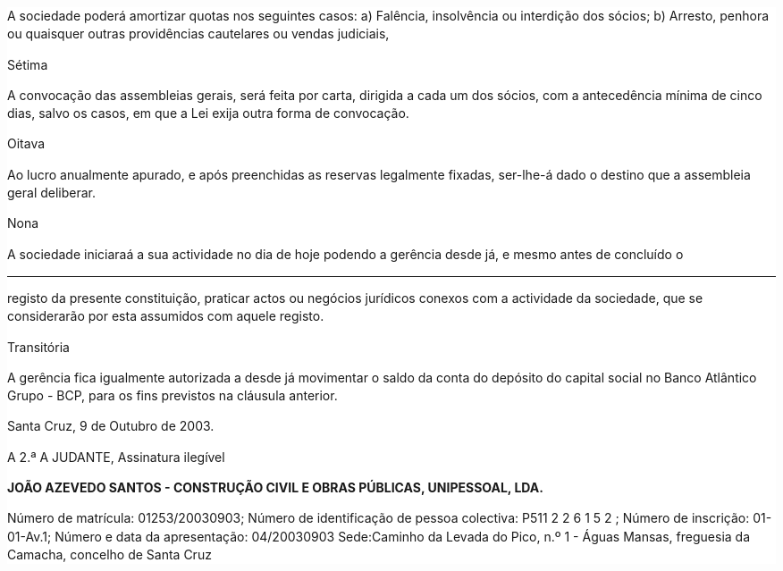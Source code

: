 
A sociedade poderá amortizar quotas nos seguintes casos:
a) Falência, insolvência ou interdição dos sócios;
b) Arresto, penhora ou quaisquer outras providências
cautelares ou vendas judiciais,


Sétima


A convocação das assembleias gerais, será feita por carta,
dirigida a cada um dos sócios, com a antecedência mínima
de cinco dias, salvo os casos, em que a Lei exija outra forma
de convocação.


Oitava


Ao lucro anualmente apurado, e após preenchidas as
reservas legalmente fixadas, ser-lhe-á dado o destino que a
assembleia geral deliberar.


Nona


A sociedade iniciaraá a sua actividade no dia de hoje
podendo a gerência desde já, e mesmo antes de concluído o




---

registo da presente constituição, praticar actos ou negócios
jurídicos conexos com a actividade da sociedade, que se
considerarão por esta assumidos com aquele registo.


Transitória


A gerência fica igualmente autorizada a desde já
movimentar o saldo da conta do depósito do capital social no
Banco Atlântico Grupo - BCP, para os fins previstos na
cláusula anterior.


Santa Cruz, 9 de Outubro de 2003.


A 2.ª A JUDANTE, Assinatura ilegível


**JOÃO AZEVEDO SANTOS - CONSTRUÇÃO CIVIL E
OBRAS PÚBLICAS, UNIPESSOAL, LDA.**


Número de matrícula: 01253/20030903;
Número de identificação de pessoa colectiva: P511 2 2 6 1 5 2 ;
Número de inscrição: 01-01-Av.1;
Número e data da apresentação: 04/20030903
Sede:Caminho da Levada do Pico, n.º 1 - Águas Mansas,
freguesia da Camacha, concelho de Santa Cruz
